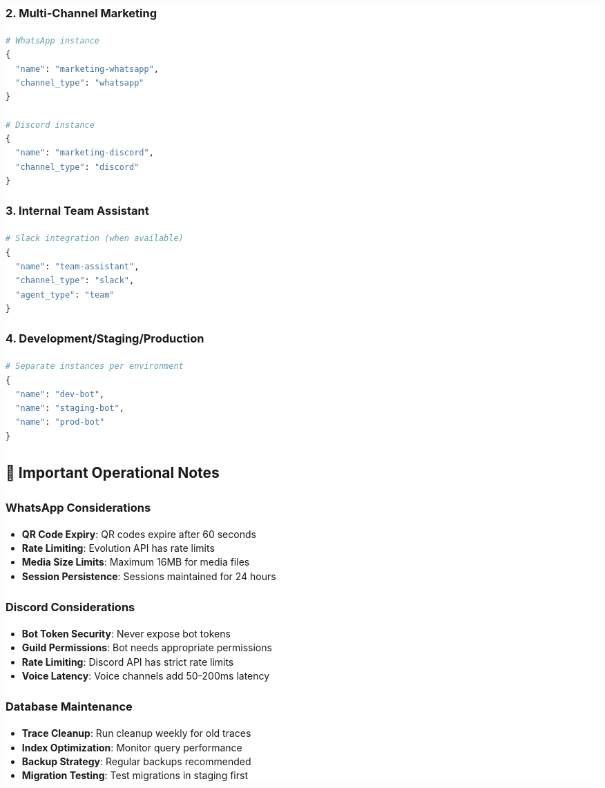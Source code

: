 ### 2. Multi-Channel Marketing
```python
# WhatsApp instance
{
  "name": "marketing-whatsapp",
  "channel_type": "whatsapp"
}

# Discord instance
{
  "name": "marketing-discord",
  "channel_type": "discord"
}
```

### 3. Internal Team Assistant
```python
# Slack integration (when available)
{
  "name": "team-assistant",
  "channel_type": "slack",
  "agent_type": "team"
}
```

### 4. Development/Staging/Production
```python
# Separate instances per environment
{
  "name": "dev-bot",
  "name": "staging-bot",
  "name": "prod-bot"
}
```

## 🚨 Important Operational Notes

### WhatsApp Considerations
- **QR Code Expiry**: QR codes expire after 60 seconds
- **Rate Limiting**: Evolution API has rate limits
- **Media Size Limits**: Maximum 16MB for media files
- **Session Persistence**: Sessions maintained for 24 hours

### Discord Considerations
- **Bot Token Security**: Never expose bot tokens
- **Guild Permissions**: Bot needs appropriate permissions
- **Rate Limiting**: Discord API has strict rate limits
- **Voice Latency**: Voice channels add 50-200ms latency

### Database Maintenance
- **Trace Cleanup**: Run cleanup weekly for old traces
- **Index Optimization**: Monitor query performance
- **Backup Strategy**: Regular backups recommended
- **Migration Testing**: Test migrations in staging first
